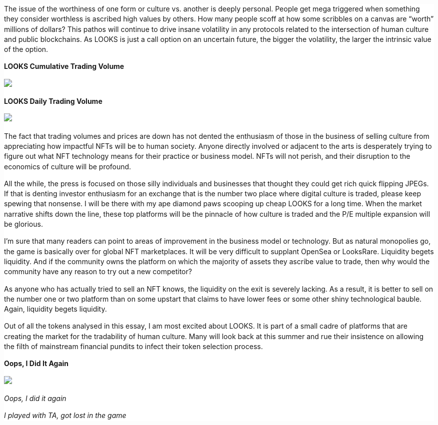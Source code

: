 The issue of the worthiness of one form or culture vs\. another is deeply personal\. People get mega triggered when something they consider worthless is ascribed high values by others\. How many people scoff at how some scribbles on a canvas are “worth” millions of dollars? This pathos will continue to drive insane volatility in any protocols related to the intersection of human culture and public blockchains\. As LOOKS is just a call option on an uncertain future, the bigger the volatility, the larger the intrinsic value of the option\.

**LOOKS Cumulative Trading Volume**


![](assets/1085be6d6ffd/0*xadIBC-IF8vlol5B)


**LOOKS Daily Trading Volume**


![](assets/1085be6d6ffd/0*V22xD-D8i7v4tpVi)


The fact that trading volumes and prices are down has not dented the enthusiasm of those in the business of selling culture from appreciating how impactful NFTs will be to human society\. Anyone directly involved or adjacent to the arts is desperately trying to figure out what NFT technology means for their practice or business model\. NFTs will not perish, and their disruption to the economics of culture will be profound\.

All the while, the press is focused on those silly individuals and businesses that thought they could get rich quick flipping JPEGs\. If that is denting investor enthusiasm for an exchange that is the number two place where digital culture is traded, please keep spewing that nonsense\. I will be there with my ape diamond paws scooping up cheap LOOKS for a long time\. When the market narrative shifts down the line, these top platforms will be the pinnacle of how culture is traded and the P/E multiple expansion will be glorious\.

I’m sure that many readers can point to areas of improvement in the business model or technology\. But as natural monopolies go, the game is basically over for global NFT marketplaces\. It will be very difficult to supplant OpenSea or LooksRare\. Liquidity begets liquidity\. And if the community owns the platform on which the majority of assets they ascribe value to trade, then why would the community have any reason to try out a new competitor?

As anyone who has actually tried to sell an NFT knows, the liquidity on the exit is severely lacking\. As a result, it is better to sell on the number one or two platform than on some upstart that claims to have lower fees or some other shiny technological bauble\. Again, liquidity begets liquidity\.

Out of all the tokens analysed in this essay, I am most excited about LOOKS\. It is part of a small cadre of platforms that are creating the market for the tradability of human culture\. Many will look back at this summer and rue their insistence on allowing the filth of mainstream financial pundits to infect their token selection process\.

**Oops, I Did It Again**


![](assets/1085be6d6ffd/0*pLgnkODw1ygdWozn)


_Oops, I did it again_

_I played with TA, got lost in the game_
